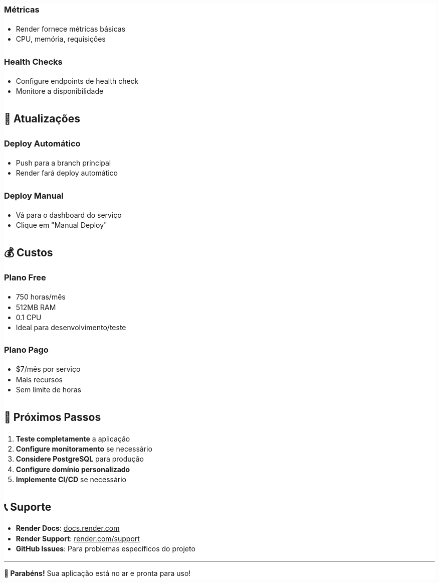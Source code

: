 ### Métricas
- Render fornece métricas básicas
- CPU, memória, requisições

### Health Checks
- Configure endpoints de health check
- Monitore a disponibilidade

## 🔄 Atualizações

### Deploy Automático
- Push para a branch principal
- Render fará deploy automático

### Deploy Manual
- Vá para o dashboard do serviço
- Clique em "Manual Deploy"

## 💰 Custos

### Plano Free
- 750 horas/mês
- 512MB RAM
- 0.1 CPU
- Ideal para desenvolvimento/teste

### Plano Pago
- $7/mês por serviço
- Mais recursos
- Sem limite de horas

## 🎯 Próximos Passos

1. **Teste completamente** a aplicação
2. **Configure monitoramento** se necessário
3. **Considere PostgreSQL** para produção
4. **Configure domínio personalizado**
5. **Implemente CI/CD** se necessário

## 📞 Suporte

- **Render Docs**: [docs.render.com](https://docs.render.com)
- **Render Support**: [render.com/support](https://render.com/support)
- **GitHub Issues**: Para problemas específicos do projeto

---

**🎉 Parabéns!** Sua aplicação está no ar e pronta para uso! 